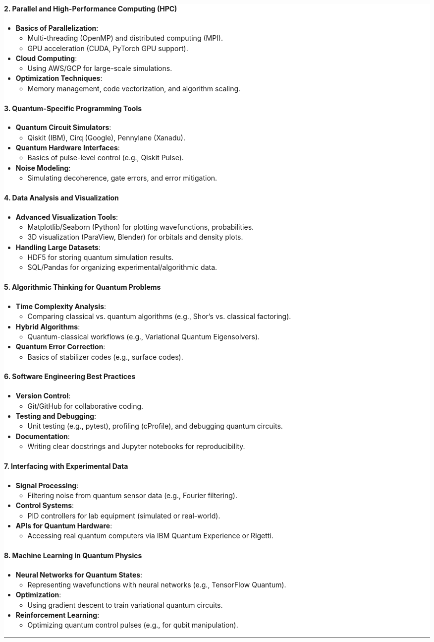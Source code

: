 #### **2. Parallel and High-Performance Computing (HPC)**  
   - **Basics of Parallelization**:  
     - Multi-threading (OpenMP) and distributed computing (MPI).  
     - GPU acceleration (CUDA, PyTorch GPU support).  
   - **Cloud Computing**:  
     - Using AWS/GCP for large-scale simulations.  
   - **Optimization Techniques**:  
     - Memory management, code vectorization, and algorithm scaling.  

#### **3. Quantum-Specific Programming Tools**  
   - **Quantum Circuit Simulators**:  
     - Qiskit (IBM), Cirq (Google), Pennylane (Xanadu).  
   - **Quantum Hardware Interfaces**:  
     - Basics of pulse-level control (e.g., Qiskit Pulse).  
   - **Noise Modeling**:  
     - Simulating decoherence, gate errors, and error mitigation.  

#### **4. Data Analysis and Visualization**  
   - **Advanced Visualization Tools**:  
     - Matplotlib/Seaborn (Python) for plotting wavefunctions, probabilities.  
     - 3D visualization (ParaView, Blender) for orbitals and density plots.  
   - **Handling Large Datasets**:  
     - HDF5 for storing quantum simulation results.  
     - SQL/Pandas for organizing experimental/algorithmic data.  

#### **5. Algorithmic Thinking for Quantum Problems**  
   - **Time Complexity Analysis**:  
     - Comparing classical vs. quantum algorithms (e.g., Shor’s vs. classical factoring).  
   - **Hybrid Algorithms**:  
     - Quantum-classical workflows (e.g., Variational Quantum Eigensolvers).  
   - **Quantum Error Correction**:  
     - Basics of stabilizer codes (e.g., surface codes).  

#### **6. Software Engineering Best Practices**  
   - **Version Control**:  
     - Git/GitHub for collaborative coding.  
   - **Testing and Debugging**:  
     - Unit testing (e.g., pytest), profiling (cProfile), and debugging quantum circuits.  
   - **Documentation**:  
     - Writing clear docstrings and Jupyter notebooks for reproducibility.  

#### **7. Interfacing with Experimental Data**  
   - **Signal Processing**:  
     - Filtering noise from quantum sensor data (e.g., Fourier filtering).  
   - **Control Systems**:  
     - PID controllers for lab equipment (simulated or real-world).  
   - **APIs for Quantum Hardware**:  
     - Accessing real quantum computers via IBM Quantum Experience or Rigetti.  

#### **8. Machine Learning in Quantum Physics**  
   - **Neural Networks for Quantum States**:  
     - Representing wavefunctions with neural networks (e.g., TensorFlow Quantum).  
   - **Optimization**:  
     - Using gradient descent to train variational quantum circuits.  
   - **Reinforcement Learning**:  
     - Optimizing quantum control pulses (e.g., for qubit manipulation).  

---